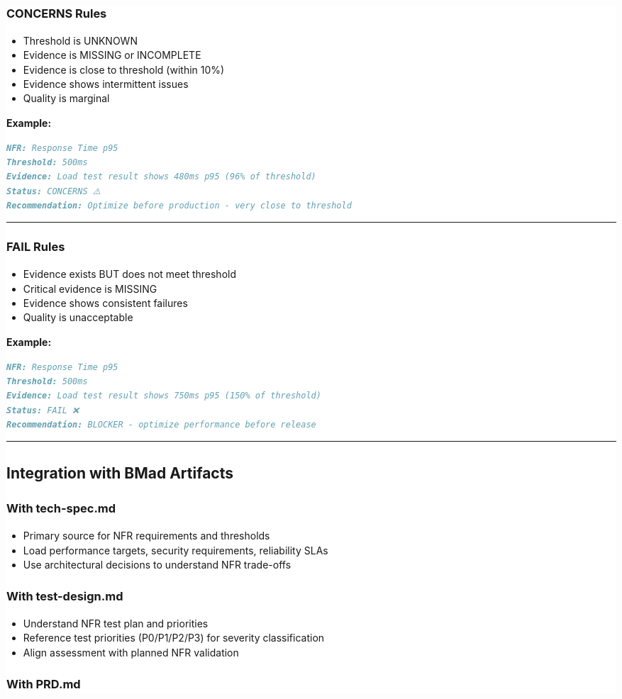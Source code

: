 
### CONCERNS Rules

- Threshold is UNKNOWN
- Evidence is MISSING or INCOMPLETE
- Evidence is close to threshold (within 10%)
- Evidence shows intermittent issues
- Quality is marginal

**Example:**

```markdown
NFR: Response Time p95
Threshold: 500ms
Evidence: Load test result shows 480ms p95 (96% of threshold)
Status: CONCERNS ⚠️
Recommendation: Optimize before production - very close to threshold
```

---

### FAIL Rules

- Evidence exists BUT does not meet threshold
- Critical evidence is MISSING
- Evidence shows consistent failures
- Quality is unacceptable

**Example:**

```markdown
NFR: Response Time p95
Threshold: 500ms
Evidence: Load test result shows 750ms p95 (150% of threshold)
Status: FAIL ❌
Recommendation: BLOCKER - optimize performance before release
```

---

## Integration with BMad Artifacts

### With tech-spec.md

- Primary source for NFR requirements and thresholds
- Load performance targets, security requirements, reliability SLAs
- Use architectural decisions to understand NFR trade-offs

### With test-design.md

- Understand NFR test plan and priorities
- Reference test priorities (P0/P1/P2/P3) for severity classification
- Align assessment with planned NFR validation

### With PRD.md
